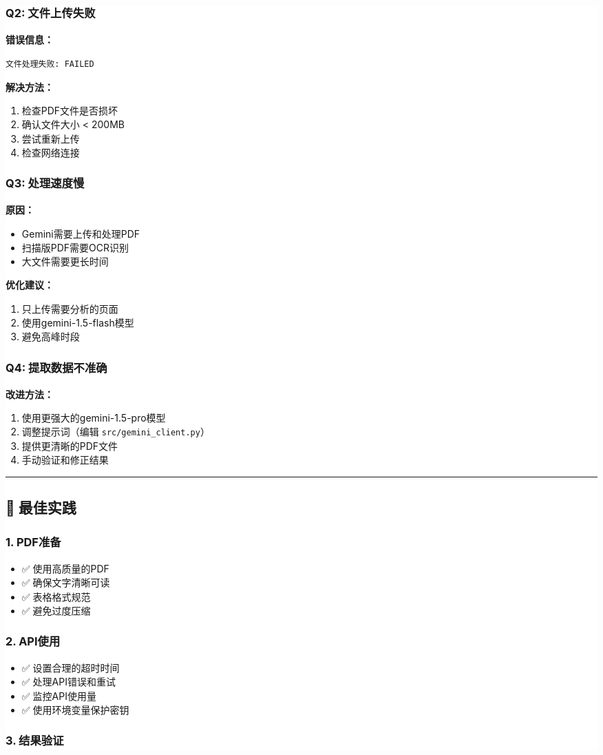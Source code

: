 ### Q2: 文件上传失败

**错误信息：**
```
文件处理失败: FAILED
```

**解决方法：**
1. 检查PDF文件是否损坏
2. 确认文件大小 < 200MB
3. 尝试重新上传
4. 检查网络连接

### Q3: 处理速度慢

**原因：**
- Gemini需要上传和处理PDF
- 扫描版PDF需要OCR识别
- 大文件需要更长时间

**优化建议：**
1. 只上传需要分析的页面
2. 使用gemini-1.5-flash模型
3. 避免高峰时段

### Q4: 提取数据不准确

**改进方法：**
1. 使用更强大的gemini-1.5-pro模型
2. 调整提示词（编辑 `src/gemini_client.py`）
3. 提供更清晰的PDF文件
4. 手动验证和修正结果

---

## 📝 最佳实践

### 1. PDF准备

- ✅ 使用高质量的PDF
- ✅ 确保文字清晰可读
- ✅ 表格格式规范
- ✅ 避免过度压缩

### 2. API使用

- ✅ 设置合理的超时时间
- ✅ 处理API错误和重试
- ✅ 监控API使用量
- ✅ 使用环境变量保护密钥

### 3. 结果验证
